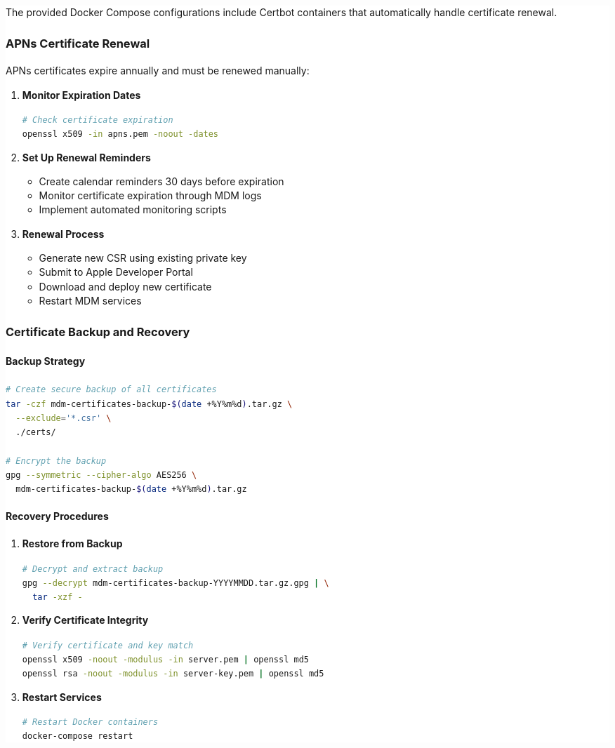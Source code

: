 The provided Docker Compose configurations include Certbot containers that automatically handle certificate renewal.

### APNs Certificate Renewal

APNs certificates expire annually and must be renewed manually:

1. **Monitor Expiration Dates**
   ```bash
   # Check certificate expiration
   openssl x509 -in apns.pem -noout -dates
   ```

2. **Set Up Renewal Reminders**
   - Create calendar reminders 30 days before expiration
   - Monitor certificate expiration through MDM logs
   - Implement automated monitoring scripts

3. **Renewal Process**
   - Generate new CSR using existing private key
   - Submit to Apple Developer Portal
   - Download and deploy new certificate
   - Restart MDM services

### Certificate Backup and Recovery

#### Backup Strategy

```bash
# Create secure backup of all certificates
tar -czf mdm-certificates-backup-$(date +%Y%m%d).tar.gz \
  --exclude='*.csr' \
  ./certs/

# Encrypt the backup
gpg --symmetric --cipher-algo AES256 \
  mdm-certificates-backup-$(date +%Y%m%d).tar.gz
```

#### Recovery Procedures

1. **Restore from Backup**
   ```bash
   # Decrypt and extract backup
   gpg --decrypt mdm-certificates-backup-YYYYMMDD.tar.gz.gpg | \
     tar -xzf -
   ```

2. **Verify Certificate Integrity**
   ```bash
   # Verify certificate and key match
   openssl x509 -noout -modulus -in server.pem | openssl md5
   openssl rsa -noout -modulus -in server-key.pem | openssl md5
   ```

3. **Restart Services**
   ```bash
   # Restart Docker containers
   docker-compose restart
   ```
